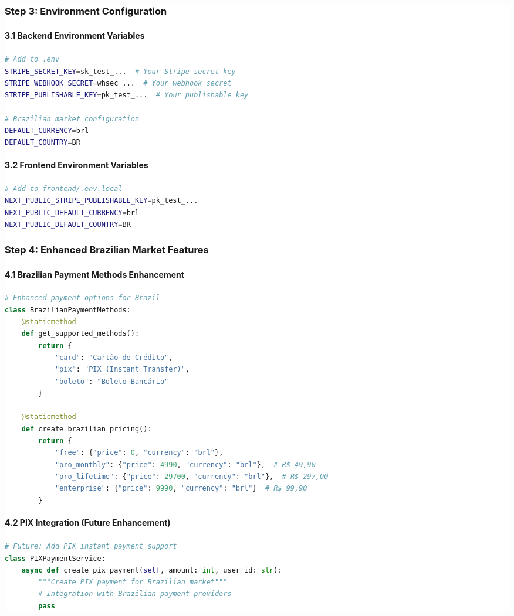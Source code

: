 
### **Step 3: Environment Configuration**

#### **3.1 Backend Environment Variables**

```bash
# Add to .env
STRIPE_SECRET_KEY=sk_test_...  # Your Stripe secret key
STRIPE_WEBHOOK_SECRET=whsec_...  # Your webhook secret
STRIPE_PUBLISHABLE_KEY=pk_test_...  # Your publishable key

# Brazilian market configuration
DEFAULT_CURRENCY=brl
DEFAULT_COUNTRY=BR
```

#### **3.2 Frontend Environment Variables**

```bash
# Add to frontend/.env.local
NEXT_PUBLIC_STRIPE_PUBLISHABLE_KEY=pk_test_...
NEXT_PUBLIC_DEFAULT_CURRENCY=brl
NEXT_PUBLIC_DEFAULT_COUNTRY=BR
```

### **Step 4: Enhanced Brazilian Market Features**

#### **4.1 Brazilian Payment Methods Enhancement**

```python
# Enhanced payment options for Brazil
class BrazilianPaymentMethods:
    @staticmethod
    def get_supported_methods():
        return {
            "card": "Cartão de Crédito",
            "pix": "PIX (Instant Transfer)",
            "boleto": "Boleto Bancário"
        }

    @staticmethod
    def create_brazilian_pricing():
        return {
            "free": {"price": 0, "currency": "brl"},
            "pro_monthly": {"price": 4990, "currency": "brl"},  # R$ 49,90
            "pro_lifetime": {"price": 29700, "currency": "brl"},  # R$ 297,00
            "enterprise": {"price": 9990, "currency": "brl"}  # R$ 99,90
        }
```

#### **4.2 PIX Integration (Future Enhancement)**

```python
# Future: Add PIX instant payment support
class PIXPaymentService:
    async def create_pix_payment(self, amount: int, user_id: str):
        """Create PIX payment for Brazilian market"""
        # Integration with Brazilian payment providers
        pass
```
